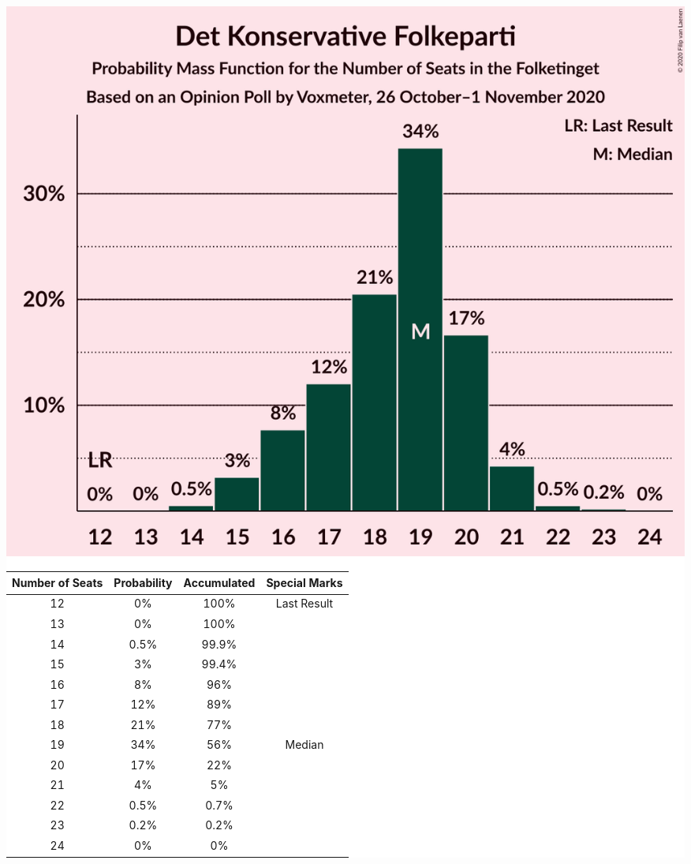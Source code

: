 ![Graph with seats probability mass function not yet produced](2020-11-01-Voxmeter-seats-pmf-detkonservativefolkeparti.png "Seats Probability Mass Function")

| Number of Seats | Probability | Accumulated | Special Marks |
|:---------------:|:-----------:|:-----------:|:-------------:|
| 12 | 0% | 100% | Last Result |
| 13 | 0% | 100% |  |
| 14 | 0.5% | 99.9% |  |
| 15 | 3% | 99.4% |  |
| 16 | 8% | 96% |  |
| 17 | 12% | 89% |  |
| 18 | 21% | 77% |  |
| 19 | 34% | 56% | Median |
| 20 | 17% | 22% |  |
| 21 | 4% | 5% |  |
| 22 | 0.5% | 0.7% |  |
| 23 | 0.2% | 0.2% |  |
| 24 | 0% | 0% |  |
